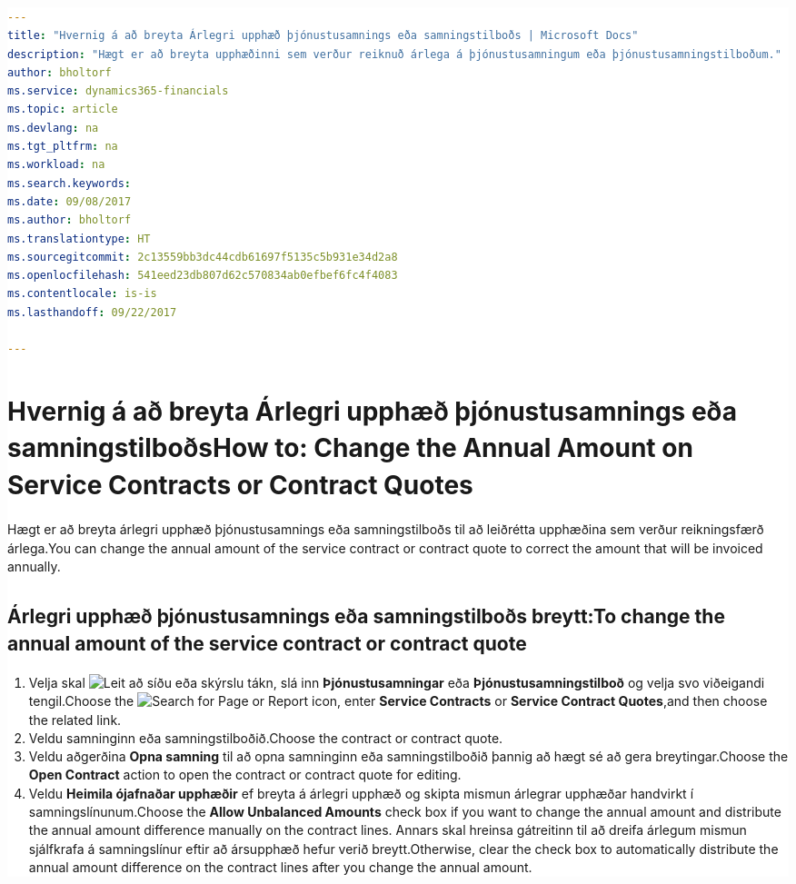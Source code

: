 ```yaml
---
title: "Hvernig á að breyta Árlegri upphæð þjónustusamnings eða samningstilboðs | Microsoft Docs"
description: "Hægt er að breyta upphæðinni sem verður reiknuð árlega á þjónustusamningum eða þjónustusamningstilboðum."
author: bholtorf
ms.service: dynamics365-financials
ms.topic: article
ms.devlang: na
ms.tgt_pltfrm: na
ms.workload: na
ms.search.keywords: 
ms.date: 09/08/2017
ms.author: bholtorf
ms.translationtype: HT
ms.sourcegitcommit: 2c13559bb3dc44cdb61697f5135c5b931e34d2a8
ms.openlocfilehash: 541eed23db807d62c570834ab0efbef6fc4f4083
ms.contentlocale: is-is
ms.lasthandoff: 09/22/2017

---
```

# <a name="how-to-change-the-annual-amount-on-service-contracts-or-contract-quotes"></a><span data-ttu-id="e2ac4-103">Hvernig á að breyta Árlegri upphæð þjónustusamnings eða samningstilboðs</span><span class="sxs-lookup"><span data-stu-id="e2ac4-103">How to: Change the Annual Amount on Service Contracts or Contract Quotes</span></span>
<span data-ttu-id="e2ac4-104">Hægt er að breyta árlegri upphæð þjónustusamnings eða samningstilboðs til að leiðrétta upphæðina sem verður reikningsfærð árlega.</span><span class="sxs-lookup"><span data-stu-id="e2ac4-104">You can change the annual amount of the service contract or contract quote to correct the amount that will be invoiced annually.</span></span>  

## <a name="to-change-the-annual-amount-of-the-service-contract-or-contract-quote"></a><span data-ttu-id="e2ac4-105">Árlegri upphæð þjónustusamnings eða samningstilboðs breytt:</span><span class="sxs-lookup"><span data-stu-id="e2ac4-105">To change the annual amount of the service contract or contract quote</span></span>  

1. <span data-ttu-id="e2ac4-106">Velja skal ![Leit að síðu eða skýrslu](media/ui-search/search_small.png "Leit að síðu eða skýrslu táknið") tákn, slá inn **Þjónustusamningar** eða **Þjónustusamningstilboð** og velja svo viðeigandi tengil.</span><span class="sxs-lookup"><span data-stu-id="e2ac4-106">Choose the ![Search for Page or Report](media/ui-search/search_small.png "Search for Page or Report icon") icon, enter **Service Contracts** or **Service Contract Quotes**,and then choose the related link.</span></span>  
2. <span data-ttu-id="e2ac4-107">Veldu samninginn eða samningstilboðið.</span><span class="sxs-lookup"><span data-stu-id="e2ac4-107">Choose the contract or contract quote.</span></span>  
3. <span data-ttu-id="e2ac4-108">Veldu aðgerðina **Opna samning** til að opna samninginn eða samningstilboðið þannig að hægt sé að gera breytingar.</span><span class="sxs-lookup"><span data-stu-id="e2ac4-108">Choose the **Open Contract** action to open the contract or contract quote for editing.</span></span>  
4. <span data-ttu-id="e2ac4-109">Veldu **Heimila ójafnaðar upphæðir** ef breyta á árlegri upphæð og skipta mismun árlegrar upphæðar handvirkt í samningslínunum.</span><span class="sxs-lookup"><span data-stu-id="e2ac4-109">Choose the **Allow Unbalanced Amounts** check box if you want to change the annual amount and distribute the annual amount difference manually on the contract lines.</span></span> <span data-ttu-id="e2ac4-110">Annars skal hreinsa gátreitinn  til að dreifa árlegum mismun sjálfkrafa á samningslínur eftir að ársupphæð hefur verið breytt.</span><span class="sxs-lookup"><span data-stu-id="e2ac4-110">Otherwise, clear the check box to automatically distribute the annual amount difference on the contract lines after you change the annual amount.</span></span>  